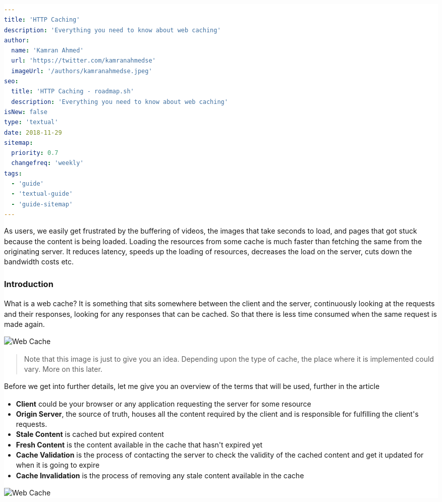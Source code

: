 ```yaml
---
title: 'HTTP Caching'
description: 'Everything you need to know about web caching'
author:
  name: 'Kamran Ahmed'
  url: 'https://twitter.com/kamranahmedse'
  imageUrl: '/authors/kamranahmedse.jpeg'
seo:
  title: 'HTTP Caching - roadmap.sh'
  description: 'Everything you need to know about web caching'
isNew: false
type: 'textual'
date: 2018-11-29
sitemap:
  priority: 0.7
  changefreq: 'weekly'
tags:
  - 'guide'
  - 'textual-guide'
  - 'guide-sitemap'
---
```


As users, we easily get frustrated by the buffering of videos, the images that take seconds to load, and pages that got stuck because the content is being loaded. Loading the resources from some cache is much faster than fetching the same from the originating server. It reduces latency, speeds up the loading of resources, decreases the load on the server, cuts down the bandwidth costs etc.

### Introduction

What is a web cache? It is something that sits somewhere between the client and the server, continuously looking at the requests and their responses, looking for any responses that can be cached. So that there is less time consumed when the same request is made again.

![Web Cache](https://i.imgur.com/mJYVvTh.png)

> Note that this image is just to give you an idea. Depending upon the type of cache, the place where it is implemented could vary. More on this later.

Before we get into further details, let me give you an overview of the terms that will be used, further in the article

- **Client** could be your browser or any application requesting the server for some resource
- **Origin Server**, the source of truth, houses all the content required by the client and is responsible for fulfilling the client's requests.
- **Stale Content** is cached but expired content
- **Fresh Content** is the content available in the cache that hasn't expired yet
- **Cache Validation** is the process of contacting the server to check the validity of the cached content and get it updated for when it is going to expire
- **Cache Invalidation** is the process of removing any stale content available in the cache

![Web Cache](https://i.imgur.com/9MjlzvW.png)
